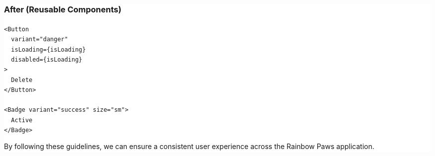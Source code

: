 ### After (Reusable Components)

```tsx
<Button 
  variant="danger" 
  isLoading={isLoading} 
  disabled={isLoading}
>
  Delete
</Button>

<Badge variant="success" size="sm">
  Active
</Badge>
```

By following these guidelines, we can ensure a consistent user experience across the Rainbow Paws application.
